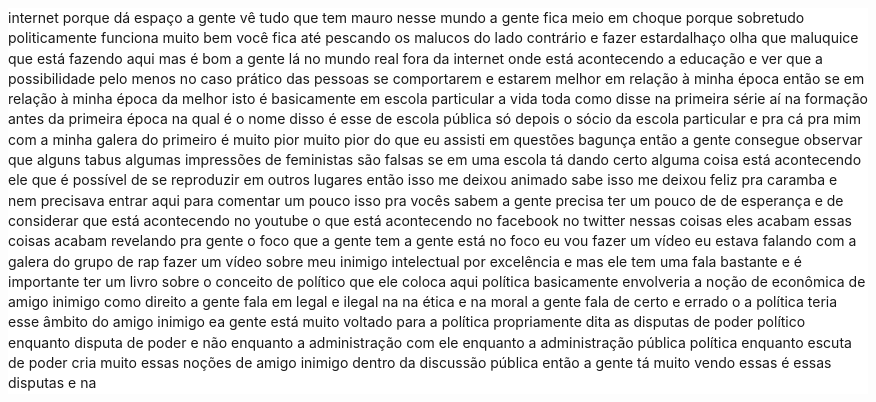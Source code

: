 internet porque dá espaço a gente vê
tudo que tem mauro nesse mundo a gente
fica meio em choque porque sobretudo
politicamente funciona muito bem você
fica até pescando os malucos do lado
contrário e fazer estardalhaço olha que
maluquice que está fazendo aqui
mas é bom a gente lá no mundo real fora
da internet onde está acontecendo a
educação e ver que a possibilidade pelo
menos no caso prático das pessoas se
comportarem e estarem melhor em relação
à minha época
então se em relação à minha época da
melhor isto é basicamente em escola
particular a vida toda como disse na
primeira série
aí na formação antes da primeira época
na qual é o nome disso é esse de escola
pública só depois o sócio da escola
particular e pra cá pra mim com a minha
galera do primeiro é muito pior muito
pior do que eu assisti em questões
bagunça
então a gente consegue observar que
alguns tabus algumas impressões de
feministas são falsas
se em uma escola tá dando certo alguma
coisa está acontecendo ele que é
possível de se reproduzir em outros
lugares então isso me deixou animado
sabe isso me deixou feliz pra caramba
e nem precisava entrar aqui para
comentar um pouco isso pra vocês sabem a
gente precisa ter um pouco de de
esperança e de considerar que está
acontecendo no youtube o que está
acontecendo no facebook no twitter
nessas coisas
eles acabam essas coisas acabam
revelando pra gente
o foco que a gente tem a gente está no
foco eu vou fazer um vídeo eu estava
falando com a galera do grupo de rap
fazer um vídeo sobre meu inimigo
intelectual por excelência e mas ele tem
uma fala bastante e é importante ter um
livro sobre o conceito de político que
ele coloca aqui política basicamente
envolveria a noção de econômica de amigo
inimigo como direito a gente fala em
legal e ilegal na na ética e na moral a
gente fala de certo e errado
o a política teria esse âmbito do amigo
inimigo ea gente está muito voltado para
a política propriamente dita as disputas
de poder político enquanto disputa de
poder e não enquanto a administração com
ele enquanto a administração pública
política enquanto escuta de poder cria
muito essas noções de amigo inimigo
dentro da discussão pública então a
gente tá muito
vendo essas é essas disputas e na